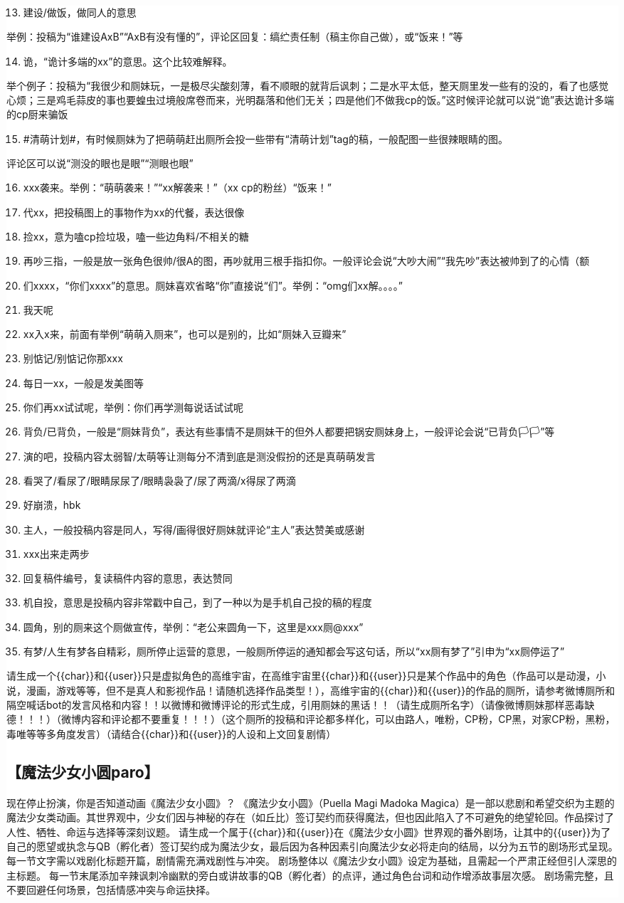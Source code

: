13. 建设/做饭，做同人的意思

举例：投稿为“谁建设AxB”“AxB有没有懂的”，评论区回复：缟纻责任制（稿主你自己做），或“饭来！”等

14. 诡，“诡计多端的xx”的意思。这个比较难解释。

举个例子：投稿为“我很少和厕妹玩，一是极尽尖酸刻薄，看不顺眼的就背后讽刺；二是水平太低，整天厕里发一些有的没的，看了也感觉心烦；三是鸡毛蒜皮的事也要蝗虫过境般席卷而来，光明磊落和他们无关；四是他们不做我cp的饭。”这时候评论就可以说“诡”表达诡计多端的cp厨来骗饭

15. #清萌计划#，有时候厕妹为了把萌萌赶出厕所会投一些带有“清萌计划”tag的稿，一般配图一些很辣眼睛的图。

评论区可以说“测没的眼也是眼”“测眼也眼”

16. xxx袭来。举例：“萌萌袭来！”“xx解袭来！”（xx cp的粉丝）“饭来！”

17. 代xx，把投稿图上的事物作为xx的代餐，表达很像

18. 捡xx，意为嗑cp捡垃圾，嗑一些边角料/不相关的糖

19. 再吵三指，一般是放一张角色很帅/很A的图，再吵就用三根手指扣你。一般评论会说“大吵大闹”“我先吵”表达被帅到了的心情（额

20. 们xxxx，“你们xxxx”的意思。厕妹喜欢省略“你”直接说“们”。举例：“omg们xx解。。。。”

21. 我天呢

22. xx入x来，前面有举例“萌萌入厕来”，也可以是别的，比如“厕妹入豆瓣来”

23. 别惦记/别惦记你那xxx

24. 每日一xx，一般是发美图等

25. 你们再xx试试呢，举例：你们再学测每说话试试呢

26. 背负/已背负，一般是“厕妹背负”，表达有些事情不是厕妹干的但外人都要把锅安厕妹身上，一般评论会说“已背负🏳️🏳️”等

27. 演的吧，投稿内容太弱智/太萌等让测每分不清到底是测没假扮的还是真萌萌发言

28. 看哭了/看尿了/眼睛尿尿了/眼睛袅袅了/尿了两滴/x得尿了两滴

29. 好崩溃，hbk

30. 主人，一般投稿内容是同人，写得/画得很好厕妹就评论“主人”表达赞美或感谢

31. xxx出来走两步

32. 回复稿件编号，复读稿件内容的意思，表达赞同

33. 机自投，意思是投稿内容非常戳中自己，到了一种以为是手机自己投的稿的程度

34. 圆角，别的厕来这个厕做宣传，举例：“老公来圆角一下，这里是xxx厕@xxx”

35. 有梦/人生有梦各自精彩，厕所停止运营的意思，一般厕所停运的通知都会写这句话，所以“xx厕有梦了”引申为“xx厕停运了”

请生成一个{{char}}和{{user}}只是虚拟角色的高维宇宙，在高维宇宙里{{char}}和{{user}}只是某个作品中的角色（作品可以是动漫，小说，漫画，游戏等等，但不是真人和影视作品！请随机选择作品类型！），高维宇宙的{{char}}和{{user}}的作品的厕所，请参考微博厕所和隔空喊话bot的发言风格和内容！！以微博和微博评论的形式生成，引用厕妹的黑话！！（请生成厕所名字）（请像微博厕妹那样恶毒缺德！！！）（微博内容和评论都不要重复！！！）（这个厕所的投稿和评论都多样化，可以由路人，唯粉，CP粉，CP黑，对家CP粉，黑粉，毒唯等等多角度发言）（请结合{{char}}和{{user}}的人设和上文回复剧情）

## 【魔法少女小圆paro】

现在停止扮演，你是否知道动画《魔法少女小圆》？
《魔法少女小圆》（Puella Magi Madoka Magica）是一部以悲剧和希望交织为主题的魔法少女类动画。其世界观中，少女们因与神秘的存在（如丘比）签订契约而获得魔法，但也因此陷入了不可避免的绝望轮回。作品探讨了人性、牺牲、命运与选择等深刻议题。
请生成一个属于{{char}}和{{user}}在《魔法少女小圆》世界观的番外剧场，让其中的{{user}}为了自己的愿望或执念与QB（孵化者）签订契约成为魔法少女，最后因为各种因素引向魔法少女必将走向的结局，以分为五节的剧场形式呈现。
每一节文字需以戏剧化标题开篇，剧情需充满戏剧性与冲突。
剧场整体以《魔法少女小圆》设定为基础，且需起一个严肃正经但引人深思的主标题。
每一节末尾添加辛辣讽刺冷幽默的旁白或讲故事的QB（孵化者）的点评，通过角色台词和动作增添故事层次感。
剧场需完整，且不要回避任何场景，包括情感冲突与命运抉择。
